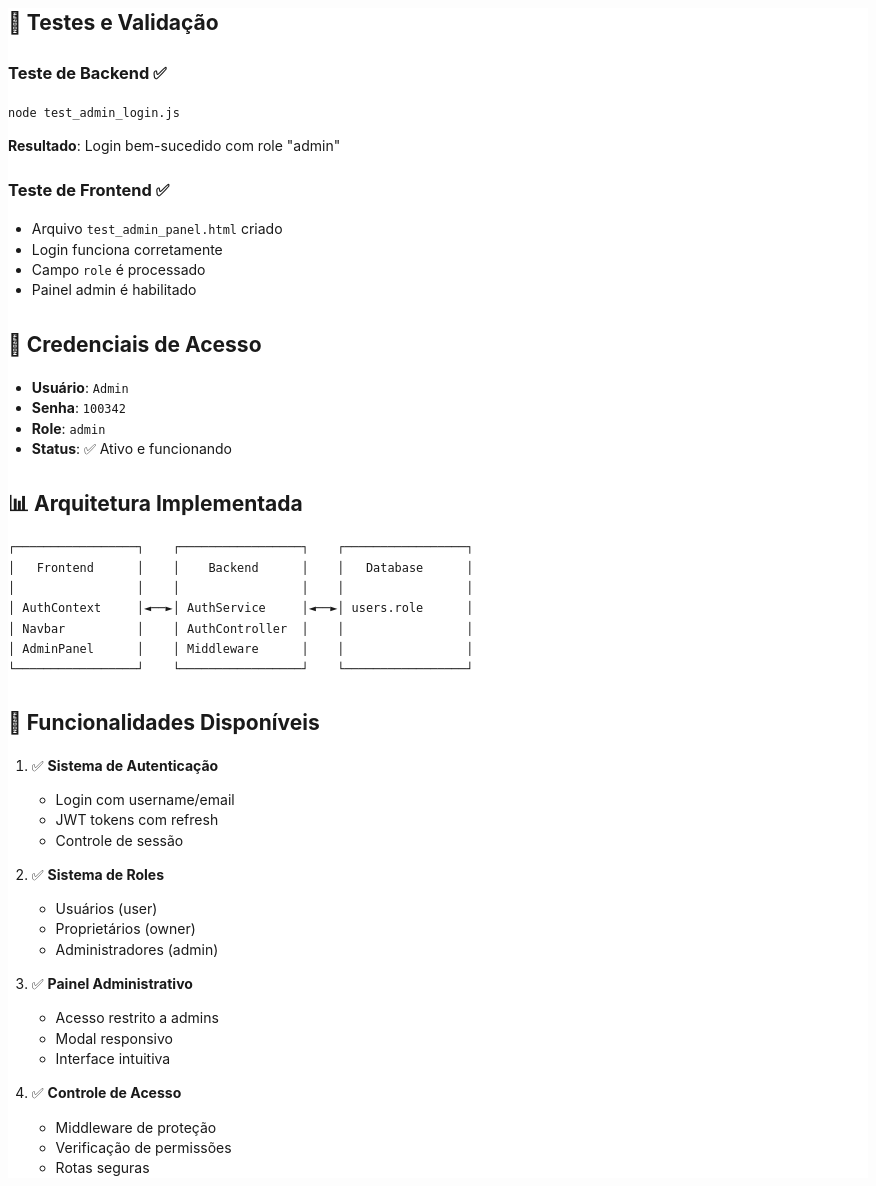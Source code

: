 ## 🧪 Testes e Validação

### Teste de Backend ✅
```bash
node test_admin_login.js
```
**Resultado**: Login bem-sucedido com role "admin"

### Teste de Frontend ✅
- Arquivo `test_admin_panel.html` criado
- Login funciona corretamente
- Campo `role` é processado
- Painel admin é habilitado

## 🔑 Credenciais de Acesso

- **Usuário**: `Admin`
- **Senha**: `100342`
- **Role**: `admin`
- **Status**: ✅ Ativo e funcionando

## 📊 Arquitetura Implementada

```
┌─────────────────┐    ┌─────────────────┐    ┌─────────────────┐
│   Frontend      │    │    Backend      │    │   Database      │
│                 │    │                 │    │                 │
│ AuthContext     │◄──►│ AuthService     │◄──►│ users.role      │
│ Navbar          │    │ AuthController  │    │                 │
│ AdminPanel      │    │ Middleware      │    │                 │
└─────────────────┘    └─────────────────┘    └─────────────────┘
```

## 🚀 Funcionalidades Disponíveis

1. ✅ **Sistema de Autenticação**
   - Login com username/email
   - JWT tokens com refresh
   - Controle de sessão

2. ✅ **Sistema de Roles**
   - Usuários (user)
   - Proprietários (owner)
   - Administradores (admin)

3. ✅ **Painel Administrativo**
   - Acesso restrito a admins
   - Modal responsivo
   - Interface intuitiva

4. ✅ **Controle de Acesso**
   - Middleware de proteção
   - Verificação de permissões
   - Rotas seguras
